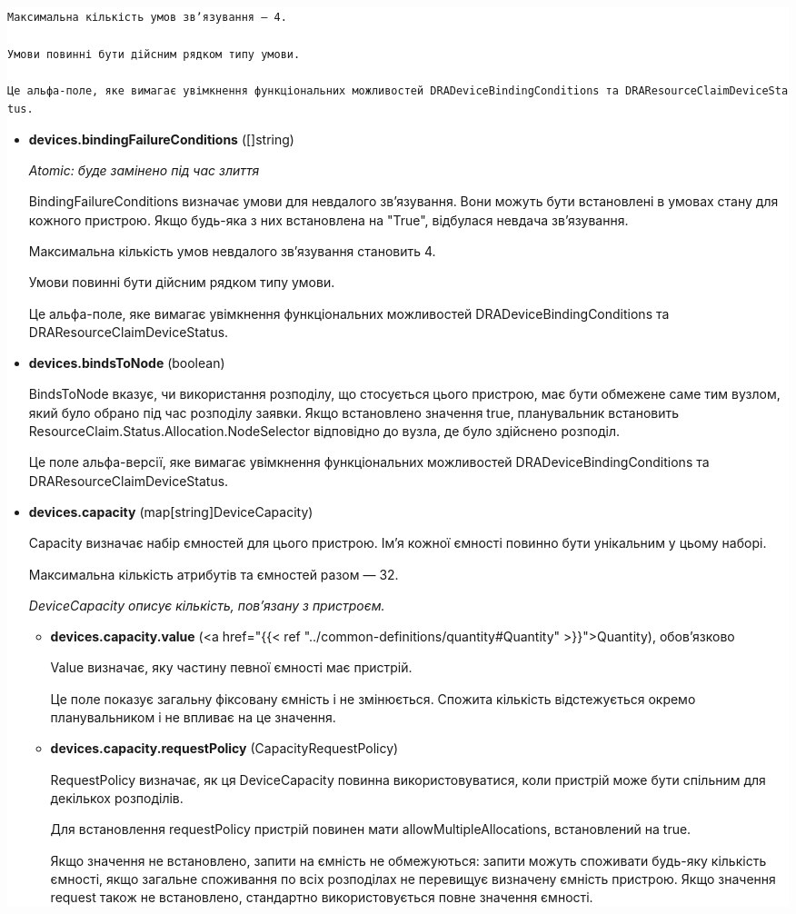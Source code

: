     Максимальна кількість умов звʼязування — 4.

    Умови повинні бути дійсним рядком типу умови.

    Це альфа-поле, яке вимагає увімкнення функціональних можливостей DRADeviceBindingConditions та DRAResourceClaimDeviceStatus.

  - **devices.bindingFailureConditions** ([]string)

    *Atomic: буде замінено під час злиття*

    BindingFailureConditions визначає умови для невдалого звʼязування. Вони можуть бути встановлені в умовах стану для кожного пристрою. Якщо будь-яка з них встановлена на "True", відбулася невдача звʼязування.

    Максимальна кількість умов невдалого звʼязування становить 4.

    Умови повинні бути дійсним рядком типу умови.

    Це альфа-поле, яке вимагає увімкнення функціональних можливостей DRADeviceBindingConditions та DRAResourceClaimDeviceStatus.

  - **devices.bindsToNode** (boolean)

    BindsToNode вказує, чи використання розподілу, що стосується цього пристрою, має бути обмежене саме тим вузлом, який було обрано під час розподілу заявки. Якщо встановлено значення true, планувальник встановить ResourceClaim.Status.Allocation.NodeSelector відповідно до вузла, де було здійснено розподіл.

    Це поле альфа-версії, яке вимагає увімкнення функціональних можливостей DRADeviceBindingConditions та DRAResourceClaimDeviceStatus.

  - **devices.capacity** (map[string]DeviceCapacity)

    Capacity визначає набір ємностей для цього пристрою. Імʼя кожної ємності повинно бути унікальним у цьому наборі.

    Максимальна кількість атрибутів та ємностей разом — 32.

    <a name="DeviceCapacity"></a>
    *DeviceCapacity описує кількість, повʼязану з пристроєм.*

    - **devices.capacity.value** (<a href="{{< ref "../common-definitions/quantity#Quantity" >}}">Quantity</a>), обовʼязково

      Value визначає, яку частину певної ємності має пристрій.

      Це поле показує загальну фіксовану ємність і не змінюється. Спожита кількість відстежується окремо планувальником і не впливає на це значення.

    - **devices.capacity.requestPolicy** (CapacityRequestPolicy)

      RequestPolicy визначає, як ця DeviceCapacity повинна використовуватися, коли пристрій може бути спільним для декількох розподілів.

      Для встановлення requestPolicy пристрій повинен мати allowMultipleAllocations, встановлений на true.

      Якщо значення не встановлено, запити на ємність не обмежуються: запити можуть споживати будь-яку кількість ємності, якщо загальне споживання по всіх розподілах не перевищує визначену ємність пристрою. Якщо значення request також не встановлено, стандартно використовується повне значення ємності.
